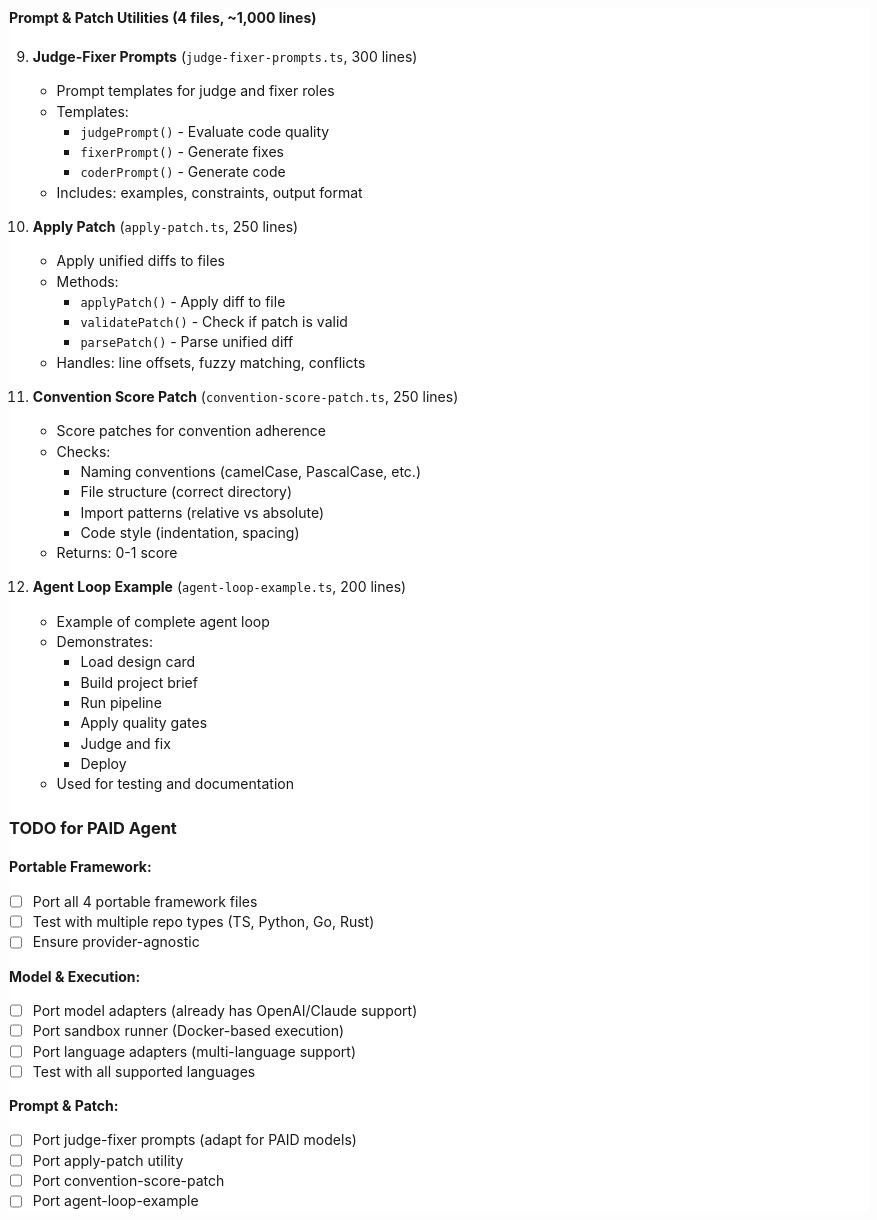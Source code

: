 #### Prompt & Patch Utilities (4 files, ~1,000 lines)

9. **Judge-Fixer Prompts** (`judge-fixer-prompts.ts`, 300 lines)
   - Prompt templates for judge and fixer roles
   - Templates:
     - `judgePrompt()` - Evaluate code quality
     - `fixerPrompt()` - Generate fixes
     - `coderPrompt()` - Generate code
   - Includes: examples, constraints, output format

10. **Apply Patch** (`apply-patch.ts`, 250 lines)
    - Apply unified diffs to files
    - Methods:
      - `applyPatch()` - Apply diff to file
      - `validatePatch()` - Check if patch is valid
      - `parsePatch()` - Parse unified diff
    - Handles: line offsets, fuzzy matching, conflicts

11. **Convention Score Patch** (`convention-score-patch.ts`, 250 lines)
    - Score patches for convention adherence
    - Checks:
      - Naming conventions (camelCase, PascalCase, etc.)
      - File structure (correct directory)
      - Import patterns (relative vs absolute)
      - Code style (indentation, spacing)
    - Returns: 0-1 score

12. **Agent Loop Example** (`agent-loop-example.ts`, 200 lines)
    - Example of complete agent loop
    - Demonstrates:
      - Load design card
      - Build project brief
      - Run pipeline
      - Apply quality gates
      - Judge and fix
      - Deploy
    - Used for testing and documentation

### TODO for PAID Agent

**Portable Framework:**
- [ ] Port all 4 portable framework files
- [ ] Test with multiple repo types (TS, Python, Go, Rust)
- [ ] Ensure provider-agnostic

**Model & Execution:**
- [ ] Port model adapters (already has OpenAI/Claude support)
- [ ] Port sandbox runner (Docker-based execution)
- [ ] Port language adapters (multi-language support)
- [ ] Test with all supported languages

**Prompt & Patch:**
- [ ] Port judge-fixer prompts (adapt for PAID models)
- [ ] Port apply-patch utility
- [ ] Port convention-score-patch
- [ ] Port agent-loop-example
